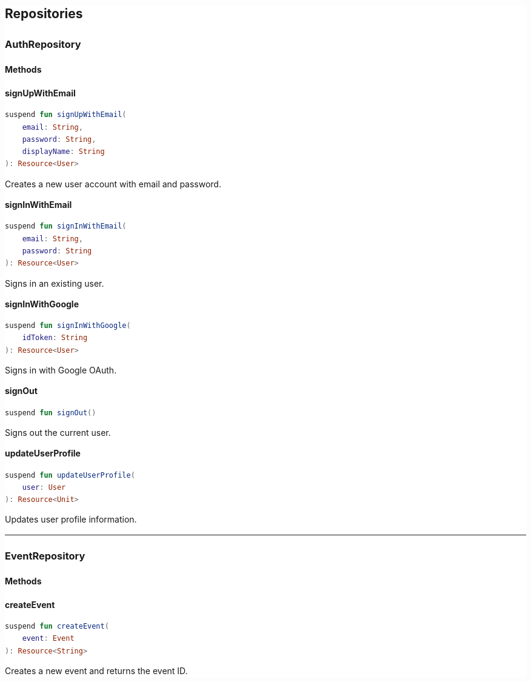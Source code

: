 ## Repositories

### AuthRepository

#### Methods

**signUpWithEmail**
```kotlin
suspend fun signUpWithEmail(
    email: String, 
    password: String, 
    displayName: String
): Resource<User>
```
Creates a new user account with email and password.

**signInWithEmail**
```kotlin
suspend fun signInWithEmail(
    email: String, 
    password: String
): Resource<User>
```
Signs in an existing user.

**signInWithGoogle**
```kotlin
suspend fun signInWithGoogle(
    idToken: String
): Resource<User>
```
Signs in with Google OAuth.

**signOut**
```kotlin
suspend fun signOut()
```
Signs out the current user.

**updateUserProfile**
```kotlin
suspend fun updateUserProfile(
    user: User
): Resource<Unit>
```
Updates user profile information.

---

### EventRepository

#### Methods

**createEvent**
```kotlin
suspend fun createEvent(
    event: Event
): Resource<String>
```
Creates a new event and returns the event ID.
